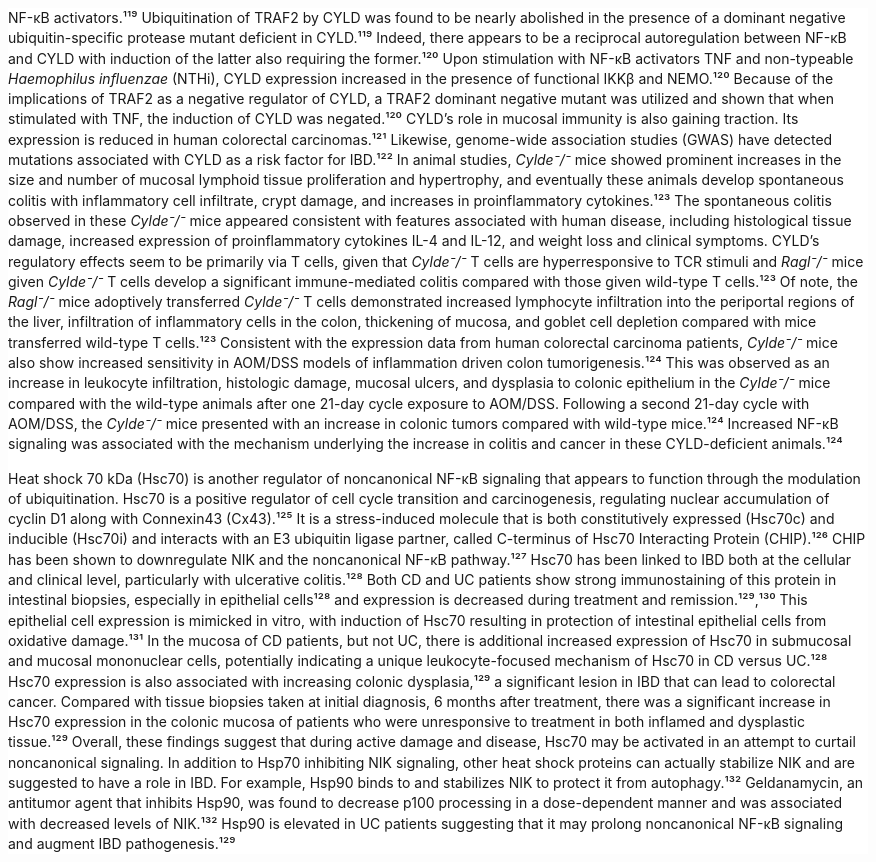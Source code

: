 NF-κB activators.¹¹⁹ Ubiquitination of TRAF2 by CYLD was found to be nearly abolished in the presence of a dominant negative ubiquitin-specific protease mutant deficient in CYLD.¹¹⁹ Indeed, there appears to be a reciprocal autoregulation between NF-κB and CYLD with induction of the latter also requiring the former.¹²⁰ Upon stimulation with NF-κB activators TNF and non-typeable *Haemophilus influenzae* (NTHi), CYLD expression increased in the presence of functional IKKβ and NEMO.¹²⁰ Because of the implications of TRAF2 as a negative regulator of CYLD, a TRAF2 dominant negative mutant was utilized and shown that when stimulated with TNF, the induction of CYLD was negated.¹²⁰ CYLD’s role in mucosal immunity is also gaining traction. Its expression is reduced in human colorectal carcinomas.¹²¹ Likewise, genome-wide association studies (GWAS) have detected mutations associated with CYLD as a risk factor for IBD.¹²² In animal studies, *Cylde⁻/⁻* mice showed prominent increases in the size and number of mucosal lymphoid tissue proliferation and hypertrophy, and eventually these animals develop spontaneous colitis with inflammatory cell infiltrate, crypt damage, and increases in proinflammatory cytokines.¹²³ The spontaneous colitis observed in these *Cylde⁻/⁻* mice appeared consistent with features associated with human disease, including histological tissue damage, increased expression of proinflammatory cytokines IL-4 and IL-12, and weight loss and clinical symptoms. CYLD’s regulatory effects seem to be primarily via T cells, given that *Cylde⁻/⁻* T cells are hyperresponsive to TCR stimuli and *Ragl⁻/⁻* mice given *Cylde⁻/⁻* T cells develop a significant immune-mediated colitis compared with those given wild-type T cells.¹²³ Of note, the *Ragl⁻/⁻* mice adoptively transferred *Cylde⁻/⁻* T cells demonstrated increased lymphocyte infiltration into the periportal regions of the liver, infiltration of inflammatory cells in the colon, thickening of mucosa, and goblet cell depletion compared with mice transferred wild-type T cells.¹²³ Consistent with the expression data from human colorectal carcinoma patients, *Cylde⁻/⁻* mice also show increased sensitivity in AOM/DSS models of inflammation driven colon tumorigenesis.¹²⁴ This was observed as an increase in leukocyte infiltration, histologic damage, mucosal ulcers, and dysplasia to colonic epithelium in the *Cylde⁻/⁻* mice compared with the wild-type animals after one 21-day cycle exposure to AOM/DSS. Following a second 21-day cycle with AOM/DSS, the *Cylde⁻/⁻* mice presented with an increase in colonic tumors compared with wild-type mice.¹²⁴ Increased NF-κB signaling was associated with the mechanism underlying the increase in colitis and cancer in these CYLD-deficient animals.¹²⁴

Heat shock 70 kDa (Hsc70) is another regulator of noncanonical NF-κB signaling that appears to function through the modulation of ubiquitination. Hsc70 is a positive regulator of cell cycle transition and carcinogenesis, regulating nuclear accumulation of cyclin D1 along with Connexin43 (Cx43).¹²⁵ It is a stress-induced molecule that is both constitutively expressed (Hsc70c) and inducible (Hsc70i) and interacts with an E3 ubiquitin ligase partner, called C-terminus of Hsc70 Interacting Protein (CHIP).¹²⁶ CHIP has been shown to downregulate NIK and the noncanonical NF-κB pathway.¹²⁷ Hsc70 has been linked to IBD both at the cellular and clinical level, particularly with ulcerative colitis.¹²⁸ Both CD and UC patients show strong immunostaining of this protein in intestinal biopsies, especially in epithelial cells¹²⁸ and expression is decreased during treatment and remission.¹²⁹,¹³⁰ This epithelial cell expression is mimicked in vitro, with induction of Hsc70 resulting in protection of intestinal epithelial cells from oxidative damage.¹³¹ In the mucosa of CD patients, but not UC, there is additional increased expression of Hsc70 in submucosal and mucosal mononuclear cells, potentially indicating a unique leukocyte-focused mechanism of Hsc70 in CD versus UC.¹²⁸ Hsc70 expression is also associated with increasing colonic dysplasia,¹²⁹ a significant lesion in IBD that can lead to colorectal cancer. Compared with tissue biopsies taken at initial diagnosis, 6 months after treatment, there was a significant increase in Hsc70 expression in the colonic mucosa of patients who were unresponsive to treatment in both inflamed and dysplastic tissue.¹²⁹ Overall, these findings suggest that during active damage and disease, Hsc70 may be activated in an attempt to curtail noncanonical signaling. In addition to Hsp70 inhibiting NIK signaling, other heat shock proteins can actually stabilize NIK and are suggested to have a role in IBD. For example, Hsp90 binds to and stabilizes NIK to protect it from autophagy.¹³² Geldanamycin, an antitumor agent that inhibits Hsp90, was found to decrease p100 processing in a dose-dependent manner and was associated with decreased levels of NIK.¹³² Hsp90 is elevated in UC patients suggesting that it may prolong noncanonical NF-κB signaling and augment IBD pathogenesis.¹²⁹
